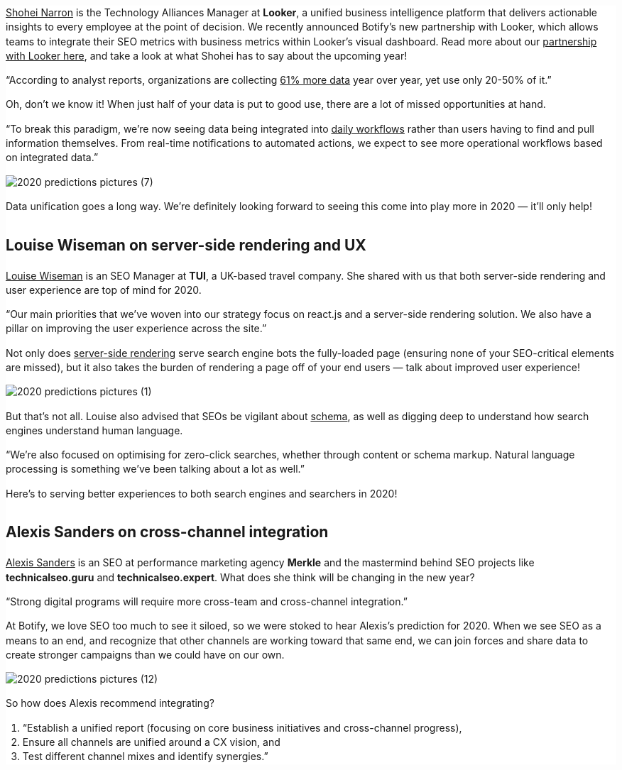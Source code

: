 <p><a href="https://twitter.com/shoheinarron">Shohei Narron</a> is the Technology Alliances Manager at <strong>Looker</strong>, a unified business intelligence platform that delivers actionable insights to every employee at the point of decision. We recently announced Botify&#8217;s new partnership with Looker, which allows teams to integrate their SEO metrics with business metrics within Looker&#8217;s visual dashboard. Read more about our <a href="https://www.botify.com/blog/botify-looker-website-performance">partnership with Looker here</a>, and take a look at what Shohei has to say about the upcoming year!</p>
<p>&#8220;According to analyst reports, organizations are collecting <a href="https://www.networkworld.com/article/3325397/idc-expect-175-zettabytes-of-data-worldwide-by-2025.html">61% more data</a> year over year, yet use only 20-50% of it.&#8221;</p>
<p>Oh, don&#8217;t we know it! When just half of your data is put to good use, there are a lot of missed opportunities at hand.</p>
<p>&#8220;To break this paradigm, we&#8217;re now seeing data being integrated into <a href="https://go.forrester.com/blogs/17-04-17-is_business_intelligence_bi_market_finally_maturing_forrester_three_big_bi_market_predictions/">daily workflows</a> rather than users having to find and pull information themselves. From real-time notifications to automated actions, we expect to see more operational workflows based on integrated data.&#8221;</p>
<p><img decoding="async" src="//images.ctfassets.net/tp56mevc46jo/USUZxNSu56bC6ztQsqsR3/b3d6509f9f34cf28ebe8498182b06add/2020_predictions_pictures__7_.png" alt="2020 predictions pictures (7)"></p>
<p>Data unification goes a long way. We&#8217;re definitely looking forward to seeing this come into play more in 2020 — it&#8217;ll only help!</p>
<h2 id="louise-wiseman-on-server-side-rendering-and-ux">Louise Wiseman on server-side rendering and UX</h2>
<p><a href="https://twitter.com/louise_sarah">Louise Wiseman</a> is an SEO Manager at <strong>TUI</strong>, a UK-based travel company. She shared with us that both server-side rendering and user experience are top of mind for 2020.</p>
<p>&#8220;Our main priorities that we&#8217;ve woven into our strategy focus on react.js and a server-side rendering solution. We also have a pillar on improving the user experience across the site.&#8221;</p>
<p>Not only does <a href="https://www.botify.com/blog/javascript-for-seos">server-side rendering</a> serve search engine bots the fully-loaded page (ensuring none of your SEO-critical elements are missed), but it also takes the burden of rendering a page off of your end users — talk about improved user experience!</p>
<p><img decoding="async" src="//images.ctfassets.net/tp56mevc46jo/1p1Ynpw9biZXDdXPDiMmpE/4c713e44930c3c9f4e80522fd6a97c2d/2020_predictions_pictures__1_.png" alt="2020 predictions pictures (1)"></p>
<p>But that&#8217;s not all. Louise also advised that SEOs be vigilant about <a href="https://www.botify.com/learn/guides/structured-data-basics-using-schema-org-to-help-search-engines-understand-your-content" data-internallinksmanager029f6b8e52c="3" title="structured data" target="_blank" rel="noopener">schema</a>, as well as digging deep to understand how search engines understand human language.</p>
<p>&#8220;We&#8217;re also focused on optimising for zero-click searches, whether through content or schema markup. Natural language processing is something we&#8217;ve been talking about a lot as well.&#8221;</p>
<p>Here&#8217;s to serving better experiences to both search engines and searchers in 2020!</p>
<h2 id="alexis-sanders-on-cross-channel-integration">Alexis Sanders on cross-channel integration</h2>
<p><a href="https://twitter.com/AlexisKSanders">Alexis Sanders</a> is an SEO at performance marketing agency <strong>Merkle</strong> and the mastermind behind SEO projects like <strong>technicalseo.guru</strong> and <strong>technicalseo.expert</strong>. What does she think will be changing in the new year?</p>
<p>&#8220;Strong digital programs will require more cross-team and cross-channel integration.&#8221;</p>
<p>At Botify, we love SEO too much to see it siloed, so we were stoked to hear Alexis&#8217;s prediction for 2020. When we see SEO as a means to an end, and recognize that other channels are working toward that same end, we can join forces and share data to create stronger campaigns than we could have on our own.</p>
<p><img decoding="async" src="//images.ctfassets.net/tp56mevc46jo/4yO2zg9SYaRmS3qCBAi4AD/f3c00a4067007f602bb4841ab56750f2/2020_predictions_pictures__12_.png" alt="2020 predictions pictures (12)"></p>
<p>So how does Alexis recommend integrating?</p>
<ol>
<li>&#8220;Establish a unified report (focusing on core business initiatives and cross-channel progress),</li>
<li>Ensure all channels are unified around a CX vision, and</li>
<li>Test different channel mixes and identify synergies.&#8221;</li>
</ol>